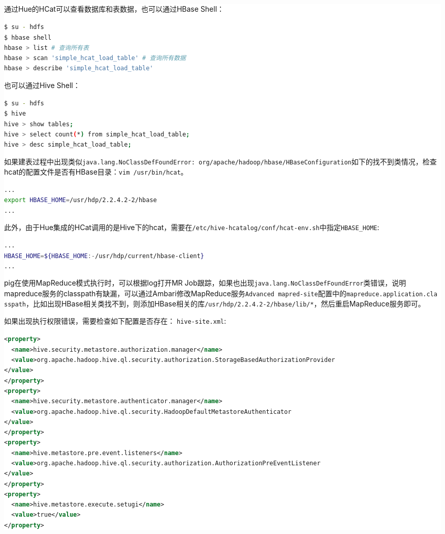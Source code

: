 通过Hue的HCat可以查看数据库和表数据，也可以通过HBase Shell：

```bash
$ su - hdfs
$ hbase shell
hbase > list # 查询所有表
hbase > scan 'simple_hcat_load_table' # 查询所有数据
hbase > describe 'simple_hcat_load_table'
```

也可以通过Hive Shell：

```bash
$ su - hdfs
$ hive
hive > show tables;
hive > select count(*) from simple_hcat_load_table;
hive > desc simple_hcat_load_table;
```


如果建表过程中出现类似`java.lang.NoClassDefFoundError: org/apache/hadoop/hbase/HBaseConfiguration`如下的找不到类情况，检查hcat的配置文件是否有HBase目录：`vim /usr/bin/hcat`。

```bash
...
export HBASE_HOME=/usr/hdp/2.2.4.2-2/hbase
...
```
此外，由于Hue集成的HCat调用的是Hive下的hcat，需要在`/etc/hive-hcatalog/conf/hcat-env.sh`中指定`HBASE_HOME`:

```bash
...
HBASE_HOME=${HBASE_HOME:-/usr/hdp/current/hbase-client}
...
```

pig在使用MapReduce模式执行时，可以根据log打开MR Job跟踪，如果也出现`java.lang.NoClassDefFoundError`类错误，说明mapreduce服务的classpath有缺漏，可以通过Ambari修改MapReduce服务`Advanced mapred-site`配置中的`mapreduce.application.classpath`，比如出现HBase相关类找不到，则添加HBase相关的库`/usr/hdp/2.2.4.2-2/hbase/lib/*`，然后重启MapReduce服务即可。


如果出现执行权限错误，需要检查如下配置是否存在：
`hive-site.xml`:

```xml
<property>
  <name>hive.security.metastore.authorization.manager</name>
  <value>org.apache.hadoop.hive.ql.security.authorization.StorageBasedAuthorizationProvider
</value>
</property>
<property>
  <name>hive.security.metastore.authenticator.manager</name>
  <value>org.apache.hadoop.hive.ql.security.HadoopDefaultMetastoreAuthenticator
</value>
</property>
<property>
  <name>hive.metastore.pre.event.listeners</name>
  <value>org.apache.hadoop.hive.ql.security.authorization.AuthorizationPreEventListener
</value>
</property>
<property>
  <name>hive.metastore.execute.setugi</name>
  <value>true</value>
</property>
```
